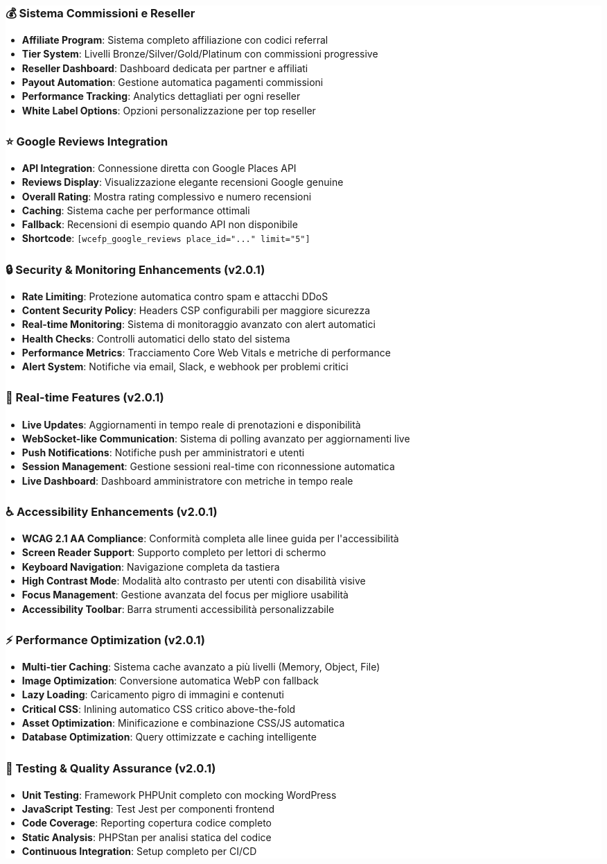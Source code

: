 ### 💰 Sistema Commissioni e Reseller
- **Affiliate Program**: Sistema completo affiliazione con codici referral
- **Tier System**: Livelli Bronze/Silver/Gold/Platinum con commissioni progressive
- **Reseller Dashboard**: Dashboard dedicata per partner e affiliati
- **Payout Automation**: Gestione automatica pagamenti commissioni
- **Performance Tracking**: Analytics dettagliati per ogni reseller
- **White Label Options**: Opzioni personalizzazione per top reseller

### ⭐ Google Reviews Integration
- **API Integration**: Connessione diretta con Google Places API
- **Reviews Display**: Visualizzazione elegante recensioni Google genuine
- **Overall Rating**: Mostra rating complessivo e numero recensioni
- **Caching**: Sistema cache per performance ottimali
- **Fallback**: Recensioni di esempio quando API non disponibile
- **Shortcode**: `[wcefp_google_reviews place_id="..." limit="5"]`

### 🔒 Security & Monitoring Enhancements (v2.0.1)
- **Rate Limiting**: Protezione automatica contro spam e attacchi DDoS
- **Content Security Policy**: Headers CSP configurabili per maggiore sicurezza
- **Real-time Monitoring**: Sistema di monitoraggio avanzato con alert automatici
- **Health Checks**: Controlli automatici dello stato del sistema
- **Performance Metrics**: Tracciamento Core Web Vitals e metriche di performance
- **Alert System**: Notifiche via email, Slack, e webhook per problemi critici

### 🚀 Real-time Features (v2.0.1)  
- **Live Updates**: Aggiornamenti in tempo reale di prenotazioni e disponibilità
- **WebSocket-like Communication**: Sistema di polling avanzato per aggiornamenti live
- **Push Notifications**: Notifiche push per amministratori e utenti
- **Session Management**: Gestione sessioni real-time con riconnessione automatica
- **Live Dashboard**: Dashboard amministratore con metriche in tempo reale

### ♿ Accessibility Enhancements (v2.0.1)
- **WCAG 2.1 AA Compliance**: Conformità completa alle linee guida per l'accessibilità
- **Screen Reader Support**: Supporto completo per lettori di schermo
- **Keyboard Navigation**: Navigazione completa da tastiera
- **High Contrast Mode**: Modalità alto contrasto per utenti con disabilità visive  
- **Focus Management**: Gestione avanzata del focus per migliore usabilità
- **Accessibility Toolbar**: Barra strumenti accessibilità personalizzabile

### ⚡ Performance Optimization (v2.0.1)
- **Multi-tier Caching**: Sistema cache avanzato a più livelli (Memory, Object, File)
- **Image Optimization**: Conversione automatica WebP con fallback
- **Lazy Loading**: Caricamento pigro di immagini e contenuti
- **Critical CSS**: Inlining automatico CSS critico above-the-fold
- **Asset Optimization**: Minificazione e combinazione CSS/JS automatica
- **Database Optimization**: Query ottimizzate e caching intelligente

### 🧪 Testing & Quality Assurance (v2.0.1)
- **Unit Testing**: Framework PHPUnit completo con mocking WordPress
- **JavaScript Testing**: Test Jest per componenti frontend
- **Code Coverage**: Reporting copertura codice completo
- **Static Analysis**: PHPStan per analisi statica del codice
- **Continuous Integration**: Setup completo per CI/CD
